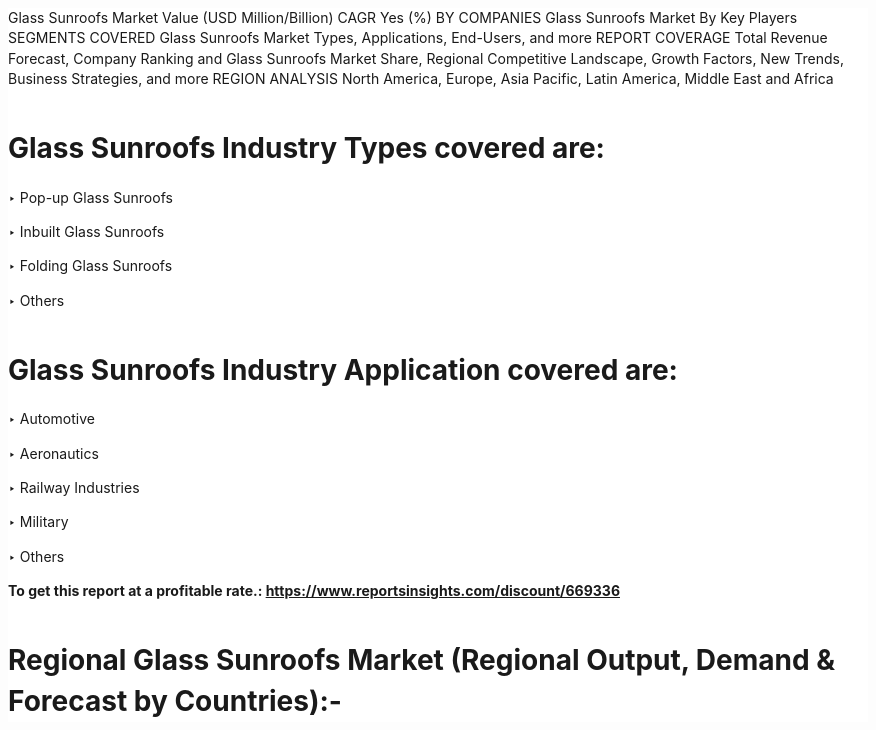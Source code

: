 <td>Glass Sunroofs Market Value (USD Million/Billion)</td>
<tr>
<td>CAGR</td>
<td>Yes (%)</td>
</tr>
</tr>
<tr>
<td>BY COMPANIES</td>
<td>Glass Sunroofs Market By Key Players</td>
</tr>
<tr>
<td>SEGMENTS COVERED</td>
<td>Glass Sunroofs Market Types, Applications, End-Users, and more</td>
</tr>
<tr>
<td>REPORT COVERAGE</td>
<td>Total Revenue Forecast, Company Ranking and Glass Sunroofs Market Share, Regional Competitive Landscape, Growth Factors, New Trends, Business Strategies, and more</td>
</tr>
<tr>
<td>REGION ANALYSIS</td>
<td>North America, Europe, Asia Pacific, Latin America, Middle East and Africa</td>
</tr>
</table>

# <strong>Glass Sunroofs Industry Types covered are:</strong>

‣ Pop-up Glass Sunroofs

‣ Inbuilt Glass Sunroofs

‣ Folding Glass Sunroofs

‣ Others

# <strong>Glass Sunroofs Industry Application covered are:</strong>

‣ Automotive

‣ Aeronautics

‣ Railway Industries

‣ Military

‣ Others

<strong>To get this report at a profitable rate.: <a href=https://www.reportsinsights.com/discount/669336>https://www.reportsinsights.com/discount/669336</a></strong>

# <strong>Regional Glass Sunroofs Market (Regional Output, Demand &amp; Forecast by Countries):-</strong>
